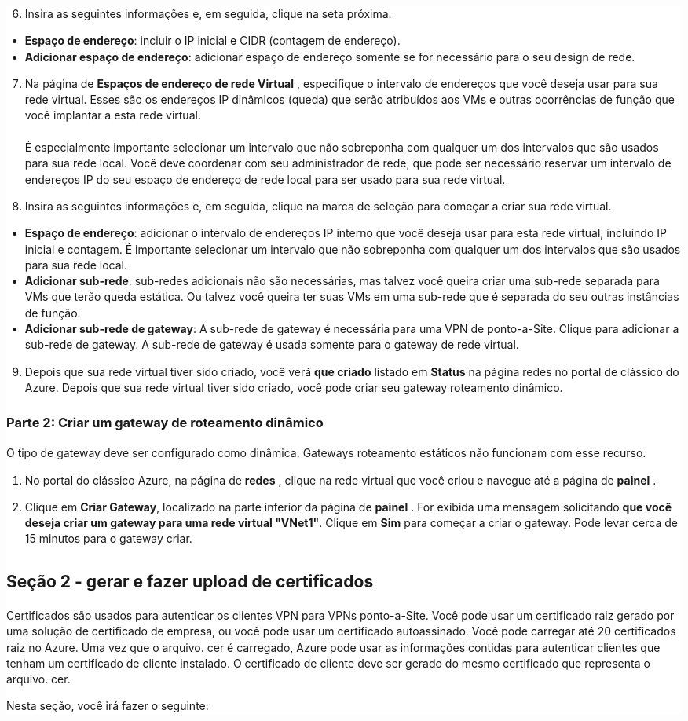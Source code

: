 6. Insira as seguintes informações e, em seguida, clique na seta próxima.
 - **Espaço de endereço**: incluir o IP inicial e CIDR (contagem de endereço).
 - **Adicionar espaço de endereço**: adicionar espaço de endereço somente se for necessário para o seu design de rede.

7. Na página de **Espaços de endereço de rede Virtual** , especifique o intervalo de endereços que você deseja usar para sua rede virtual. Esses são os endereços IP dinâmicos (queda) que serão atribuídos aos VMs e outras ocorrências de função que você implantar a esta rede virtual.<br><br>É especialmente importante selecionar um intervalo que não sobreponha com qualquer um dos intervalos que são usados para sua rede local. Você deve coordenar com seu administrador de rede, que pode ser necessário reservar um intervalo de endereços IP do seu espaço de endereço de rede local para ser usado para sua rede virtual.

8. Insira as seguintes informações e, em seguida, clique na marca de seleção para começar a criar sua rede virtual.
 - **Espaço de endereço**: adicionar o intervalo de endereços IP interno que você deseja usar para esta rede virtual, incluindo IP inicial e contagem. É importante selecionar um intervalo que não sobreponha com qualquer um dos intervalos que são usados para sua rede local. 
 - **Adicionar sub-rede**: sub-redes adicionais não são necessárias, mas talvez você queira criar uma sub-rede separada para VMs que terão queda estática. Ou talvez você queira ter suas VMs em uma sub-rede que é separada do seu outras instâncias de função.
 - **Adicionar sub-rede de gateway**: A sub-rede de gateway é necessária para uma VPN de ponto-a-Site. Clique para adicionar a sub-rede de gateway. A sub-rede de gateway é usada somente para o gateway de rede virtual.

9. Depois que sua rede virtual tiver sido criado, você verá **que criado** listado em **Status** na página redes no portal de clássico do Azure. Depois que sua rede virtual tiver sido criado, você pode criar seu gateway roteamento dinâmico.

### <a name="part-2-create-a-dynamic-routing-gateway"></a>Parte 2: Criar um gateway de roteamento dinâmico

O tipo de gateway deve ser configurado como dinâmica. Gateways roteamento estáticos não funcionam com esse recurso.

1. No portal do clássico Azure, na página de **redes** , clique na rede virtual que você criou e navegue até a página de **painel** .

2. Clique em **Criar Gateway**, localizado na parte inferior da página de **painel** . For exibida uma mensagem solicitando **que você deseja criar um gateway para uma rede virtual "VNet1"**. Clique em **Sim** para começar a criar o gateway. Pode levar cerca de 15 minutos para o gateway criar.

## <a name="generate"></a>Seção 2 - gerar e fazer upload de certificados

Certificados são usados para autenticar os clientes VPN para VPNs ponto-a-Site. Você pode usar um certificado raiz gerado por uma solução de certificado de empresa, ou você pode usar um certificado autoassinado. Você pode carregar até 20 certificados raiz no Azure. Uma vez que o arquivo. cer é carregado, Azure pode usar as informações contidas para autenticar clientes que tenham um certificado de cliente instalado. O certificado de cliente deve ser gerado do mesmo certificado que representa o arquivo. cer.

Nesta seção, você irá fazer o seguinte:

